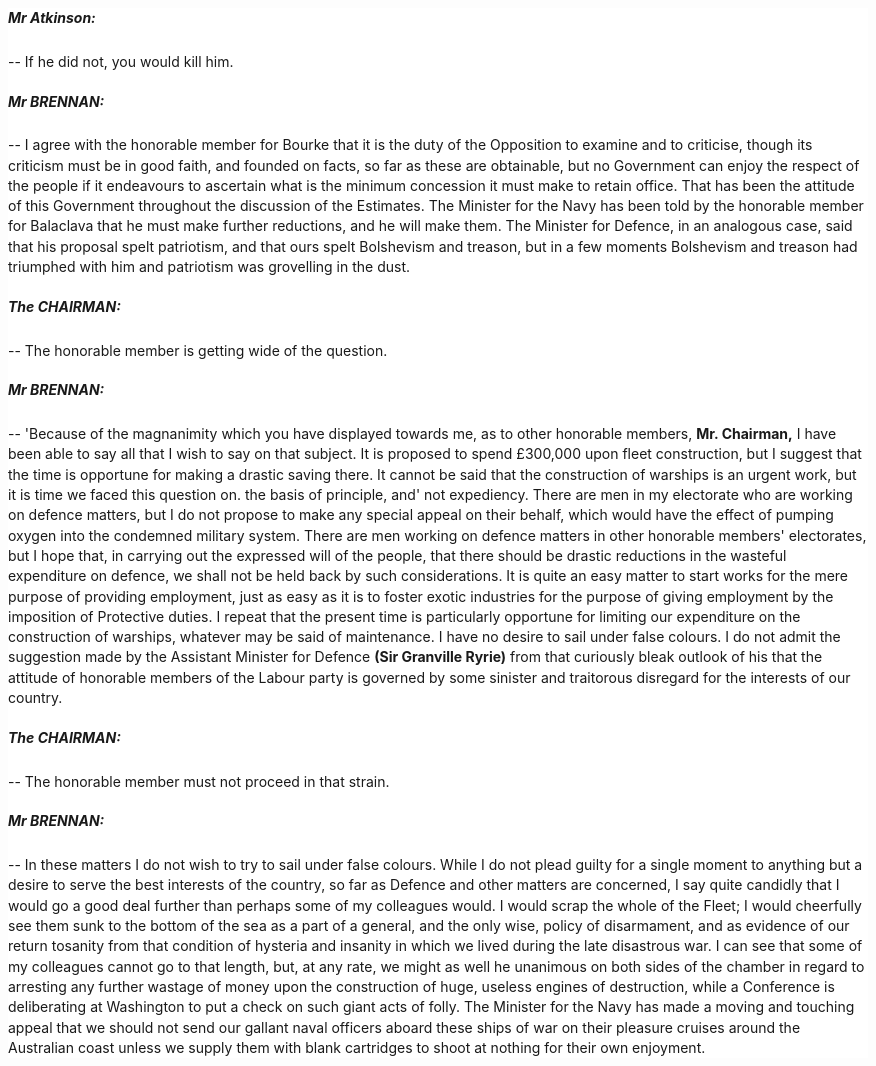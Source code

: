##### Mr Atkinson:

--  If he did not, you would kill him. 

##### Mr BRENNAN:

-- I agree with the honorable member for Bourke that it is the duty of the Opposition to examine and to criticise, though its criticism must be in good faith, and founded on facts, so far as these are obtainable, but no Government can enjoy the respect of the people if it endeavours to ascertain what is the minimum concession it must make to retain office. That has been the attitude of this Government throughout the discussion of the Estimates. The Minister for the Navy has been told by the honorable member for Balaclava that he must make further reductions, and he will make them. The Minister for Defence, in an analogous case, said that his proposal spelt patriotism, and that ours spelt Bolshevism and treason, but in a few moments Bolshevism and treason had triumphed with him and patriotism was grovelling in the dust. 

##### The CHAIRMAN:

-- The honorable member is getting wide of the question. 

##### Mr BRENNAN:

-- 'Because of the magnanimity which you have displayed towards me, as to other honorable members,  **Mr. Chairman,**  I have been able to say all that I wish to say on that subject. It is proposed to spend £300,000 upon fleet construction, but I suggest that the time is opportune for making a drastic saving there. It cannot be said that the construction of warships is an urgent work, but it is time we faced this question on. the basis of principle, and' not expediency. There are men in my electorate who are working on defence matters, but I do not propose to make any special appeal on their behalf, which would have the effect of pumping oxygen into the  condemned military system. There are men working on defence matters in other honorable members' electorates, but I hope that, in carrying out the expressed will of the people, that there should be drastic reductions in the wasteful expenditure on defence, we shall not be held back by such considerations. It is quite an easy matter to start works for the mere purpose of providing employment, just as easy as it is to foster exotic industries for the purpose of giving employment by the imposition of Protective duties. I repeat that the present time is particularly opportune for limiting our expenditure on the construction of warships, whatever may be said of maintenance. I have no desire to sail under false colours. I do not admit the suggestion made by the Assistant Minister for Defence  **(Sir Granville Ryrie)**  from that curiously bleak outlook of his that the attitude of honorable members of the Labour party is governed by some sinister and traitorous disregard for the interests of our country. 

##### The CHAIRMAN:

-- The honorable member must not proceed in that strain. 

##### Mr BRENNAN:

-- In these matters I do not wish to try to sail under false colours. While I do not plead guilty for a single moment to anything but a desire to serve the best interests of the country, so far as Defence and other matters are concerned, I say quite candidly that I would go a good deal further than perhaps some of my colleagues would. I would scrap the whole of the Fleet; I would cheerfully see them sunk to the bottom of the sea as a part of a general, and the only wise, policy of disarmament, and as evidence of our return tosanity from that condition of hysteria and insanity in which we lived during the late disastrous war. I can see that some of my colleagues cannot go to that length, but, at any rate, we might as well he unanimous on both sides of the chamber in regard to arresting any further wastage of money upon the construction of huge, useless engines of destruction, while a Conference is deliberating at Washington to put a check on such giant acts of folly. The Minister for the Navy has made a moving and touching appeal that we should not send our gallant naval officers aboard these ships of war on their pleasure cruises around the Australian coast unless we supply them with blank cartridges to shoot at nothing for their own enjoyment. 
